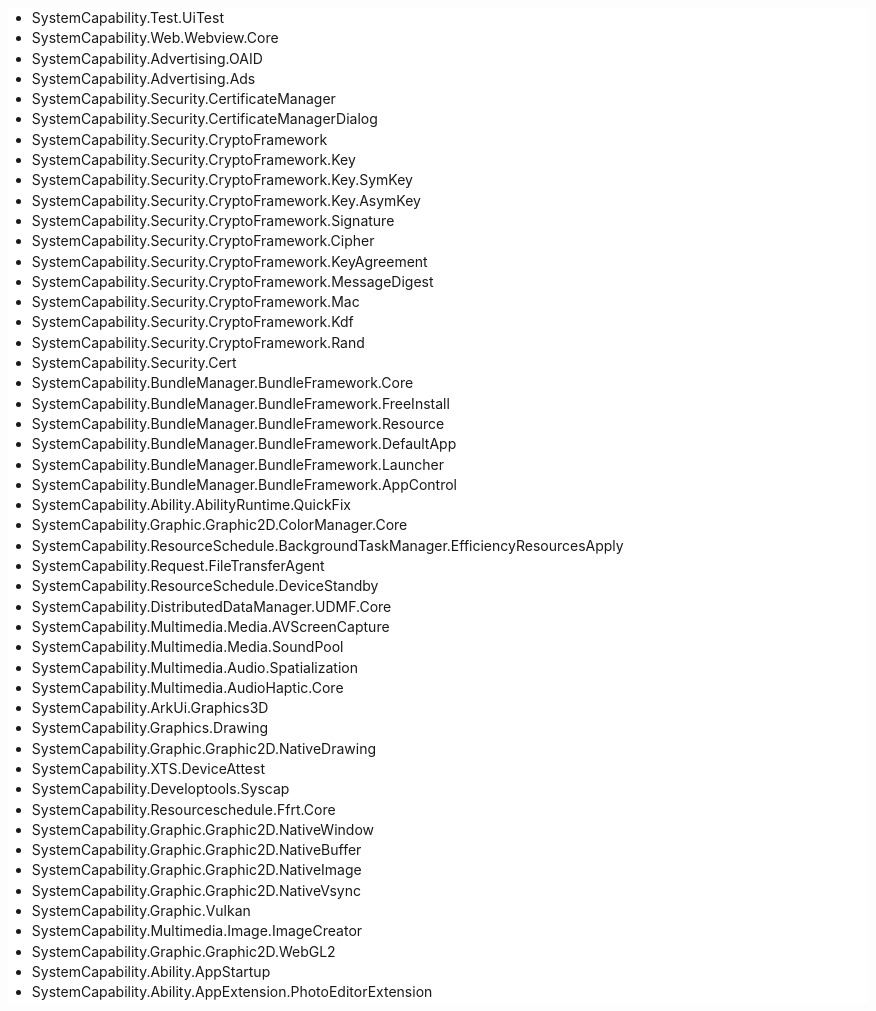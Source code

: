 - SystemCapability.Test.UiTest
- SystemCapability.Web.Webview.Core
- SystemCapability.Advertising.OAID
- SystemCapability.Advertising.Ads
- SystemCapability.Security.CertificateManager
- SystemCapability.Security.CertificateManagerDialog
- SystemCapability.Security.CryptoFramework
- SystemCapability.Security.CryptoFramework.Key
- SystemCapability.Security.CryptoFramework.Key.SymKey
- SystemCapability.Security.CryptoFramework.Key.AsymKey
- SystemCapability.Security.CryptoFramework.Signature
- SystemCapability.Security.CryptoFramework.Cipher
- SystemCapability.Security.CryptoFramework.KeyAgreement
- SystemCapability.Security.CryptoFramework.MessageDigest
- SystemCapability.Security.CryptoFramework.Mac
- SystemCapability.Security.CryptoFramework.Kdf
- SystemCapability.Security.CryptoFramework.Rand
- SystemCapability.Security.Cert
- SystemCapability.BundleManager.BundleFramework.Core
- SystemCapability.BundleManager.BundleFramework.FreeInstall
- SystemCapability.BundleManager.BundleFramework.Resource
- SystemCapability.BundleManager.BundleFramework.DefaultApp
- SystemCapability.BundleManager.BundleFramework.Launcher
- SystemCapability.BundleManager.BundleFramework.AppControl
- SystemCapability.Ability.AbilityRuntime.QuickFix
- SystemCapability.Graphic.Graphic2D.ColorManager.Core
- SystemCapability.ResourceSchedule.BackgroundTaskManager.EfficiencyResourcesApply
- SystemCapability.Request.FileTransferAgent
- SystemCapability.ResourceSchedule.DeviceStandby
- SystemCapability.DistributedDataManager.UDMF.Core
- SystemCapability.Multimedia.Media.AVScreenCapture
- SystemCapability.Multimedia.Media.SoundPool
- SystemCapability.Multimedia.Audio.Spatialization
- SystemCapability.Multimedia.AudioHaptic.Core
- SystemCapability.ArkUi.Graphics3D
- SystemCapability.Graphics.Drawing
- SystemCapability.Graphic.Graphic2D.NativeDrawing
- SystemCapability.XTS.DeviceAttest
- SystemCapability.Developtools.Syscap
- SystemCapability.Resourceschedule.Ffrt.Core
- SystemCapability.Graphic.Graphic2D.NativeWindow
- SystemCapability.Graphic.Graphic2D.NativeBuffer
- SystemCapability.Graphic.Graphic2D.NativeImage
- SystemCapability.Graphic.Graphic2D.NativeVsync
- SystemCapability.Graphic.Vulkan
- SystemCapability.Multimedia.Image.ImageCreator
- SystemCapability.Graphic.Graphic2D.WebGL2
- SystemCapability.Ability.AppStartup
- SystemCapability.Ability.AppExtension.PhotoEditorExtension
